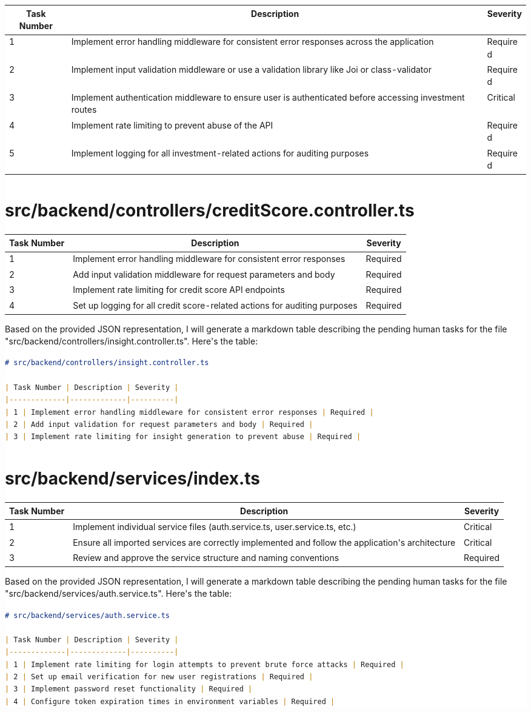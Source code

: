 | Task Number | Description | Severity |
|-------------|-------------|----------|
| 1 | Implement error handling middleware for consistent error responses across the application | Required |
| 2 | Implement input validation middleware or use a validation library like Joi or class-validator | Required |
| 3 | Implement authentication middleware to ensure user is authenticated before accessing investment routes | Critical |
| 4 | Implement rate limiting to prevent abuse of the API | Required |
| 5 | Implement logging for all investment-related actions for auditing purposes | Required |

# src/backend/controllers/creditScore.controller.ts

| Task Number | Description | Severity |
|-------------|-------------|----------|
| 1 | Implement error handling middleware for consistent error responses | Required |
| 2 | Add input validation middleware for request parameters and body | Required |
| 3 | Implement rate limiting for credit score API endpoints | Required |
| 4 | Set up logging for all credit score-related actions for auditing purposes | Required |

Based on the provided JSON representation, I will generate a markdown table describing the pending human tasks for the file "src/backend/controllers/insight.controller.ts". Here's the table:

```markdown
# src/backend/controllers/insight.controller.ts

| Task Number | Description | Severity |
|-------------|-------------|----------|
| 1 | Implement error handling middleware for consistent error responses | Required |
| 2 | Add input validation for request parameters and body | Required |
| 3 | Implement rate limiting for insight generation to prevent abuse | Required |
```

# src/backend/services/index.ts

| Task Number | Description | Severity |
|-------------|-------------|----------|
| 1 | Implement individual service files (auth.service.ts, user.service.ts, etc.) | Critical |
| 2 | Ensure all imported services are correctly implemented and follow the application's architecture | Critical |
| 3 | Review and approve the service structure and naming conventions | Required |

Based on the provided JSON representation, I will generate a markdown table describing the pending human tasks for the file "src/backend/services/auth.service.ts". Here's the table:

```markdown
# src/backend/services/auth.service.ts

| Task Number | Description | Severity |
|-------------|-------------|----------|
| 1 | Implement rate limiting for login attempts to prevent brute force attacks | Required |
| 2 | Set up email verification for new user registrations | Required |
| 3 | Implement password reset functionality | Required |
| 4 | Configure token expiration times in environment variables | Required |
```
